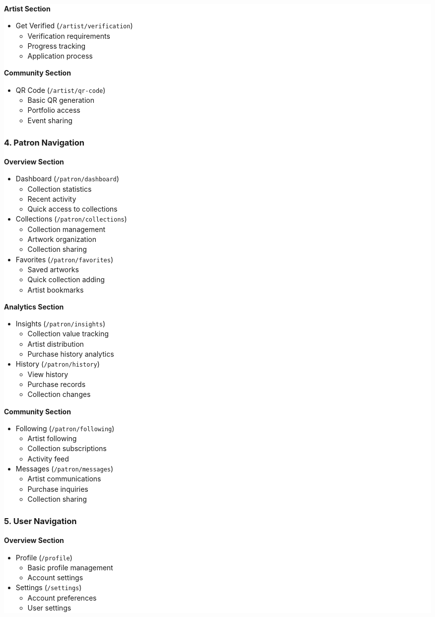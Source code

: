 **Artist Section**
- Get Verified (`/artist/verification`)
  - Verification requirements
  - Progress tracking
  - Application process

**Community Section**
- QR Code (`/artist/qr-code`)
  - Basic QR generation
  - Portfolio access
  - Event sharing

### 4. Patron Navigation
**Overview Section**
- Dashboard (`/patron/dashboard`)
  - Collection statistics
  - Recent activity
  - Quick access to collections
- Collections (`/patron/collections`)
  - Collection management
  - Artwork organization
  - Collection sharing
- Favorites (`/patron/favorites`)
  - Saved artworks
  - Quick collection adding
  - Artist bookmarks

**Analytics Section**
- Insights (`/patron/insights`)
  - Collection value tracking
  - Artist distribution
  - Purchase history analytics
- History (`/patron/history`)
  - View history
  - Purchase records
  - Collection changes

**Community Section**
- Following (`/patron/following`)
  - Artist following
  - Collection subscriptions
  - Activity feed
- Messages (`/patron/messages`)
  - Artist communications
  - Purchase inquiries
  - Collection sharing

### 5. User Navigation
**Overview Section**
- Profile (`/profile`)
  - Basic profile management
  - Account settings
- Settings (`/settings`)
  - Account preferences
  - User settings
